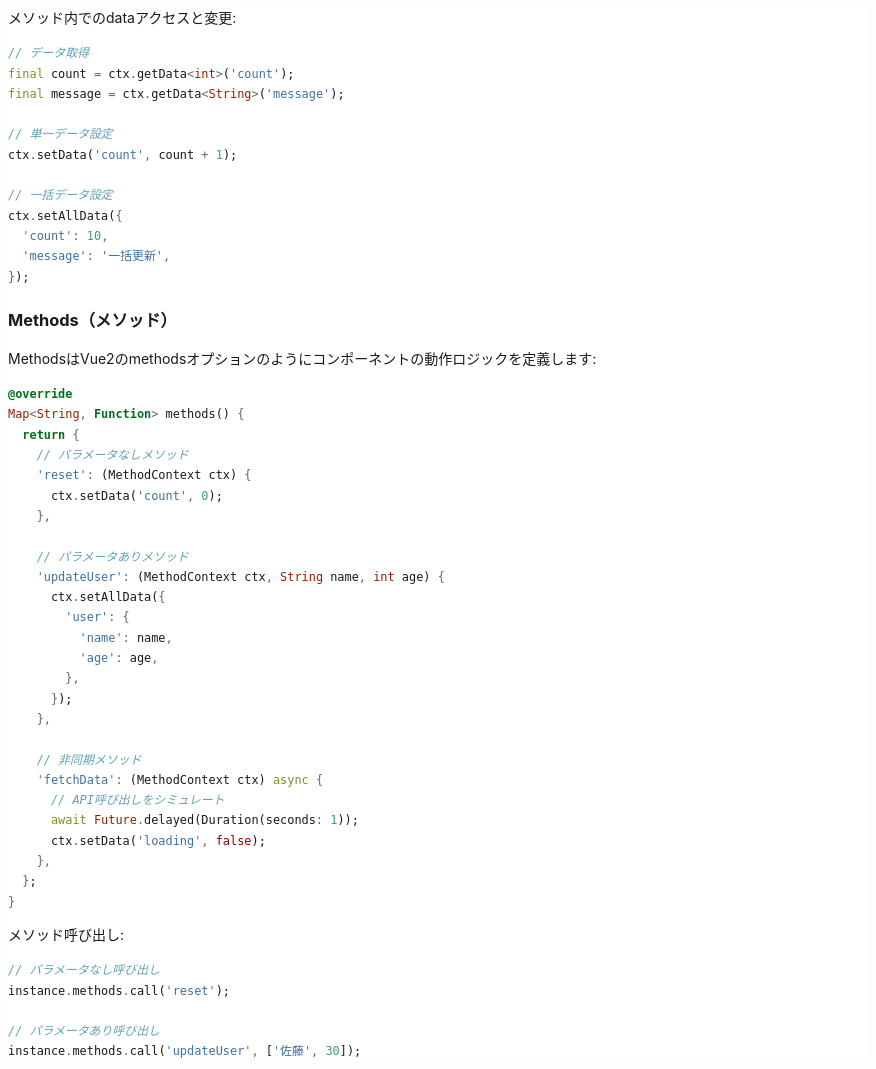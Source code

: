 メソッド内でのdataアクセスと変更:

```dart
// データ取得
final count = ctx.getData<int>('count');
final message = ctx.getData<String>('message');

// 単一データ設定
ctx.setData('count', count + 1);

// 一括データ設定
ctx.setAllData({
  'count': 10,
  'message': '一括更新',
});
```

### Methods（メソッド）

MethodsはVue2のmethodsオプションのようにコンポーネントの動作ロジックを定義します:

```dart
@override
Map<String, Function> methods() {
  return {
    // パラメータなしメソッド
    'reset': (MethodContext ctx) {
      ctx.setData('count', 0);
    },
    
    // パラメータありメソッド
    'updateUser': (MethodContext ctx, String name, int age) {
      ctx.setAllData({
        'user': {
          'name': name,
          'age': age,
        },
      });
    },
    
    // 非同期メソッド
    'fetchData': (MethodContext ctx) async {
      // API呼び出しをシミュレート
      await Future.delayed(Duration(seconds: 1));
      ctx.setData('loading', false);
    },
  };
}
```

メソッド呼び出し:

```dart
// パラメータなし呼び出し
instance.methods.call('reset');

// パラメータあり呼び出し
instance.methods.call('updateUser', ['佐藤', 30]);
```
